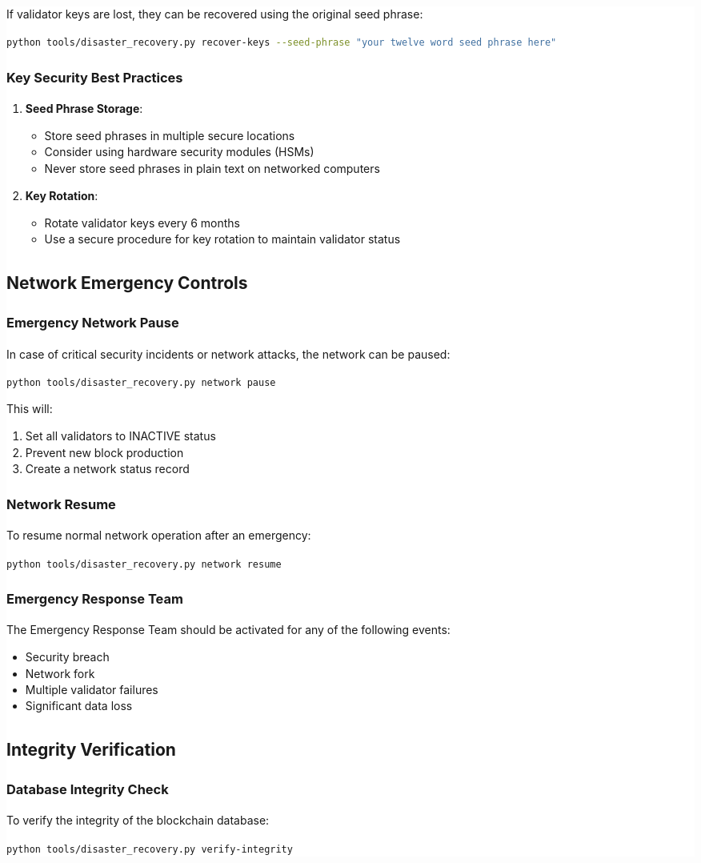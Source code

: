 If validator keys are lost, they can be recovered using the original seed phrase:

```bash
python tools/disaster_recovery.py recover-keys --seed-phrase "your twelve word seed phrase here"
```

### Key Security Best Practices

1. **Seed Phrase Storage**: 
   - Store seed phrases in multiple secure locations
   - Consider using hardware security modules (HSMs)
   - Never store seed phrases in plain text on networked computers

2. **Key Rotation**:
   - Rotate validator keys every 6 months
   - Use a secure procedure for key rotation to maintain validator status

## Network Emergency Controls

### Emergency Network Pause

In case of critical security incidents or network attacks, the network can be paused:

```bash
python tools/disaster_recovery.py network pause
```

This will:
1. Set all validators to INACTIVE status
2. Prevent new block production
3. Create a network status record

### Network Resume

To resume normal network operation after an emergency:

```bash
python tools/disaster_recovery.py network resume
```

### Emergency Response Team

The Emergency Response Team should be activated for any of the following events:
- Security breach
- Network fork
- Multiple validator failures
- Significant data loss

## Integrity Verification

### Database Integrity Check

To verify the integrity of the blockchain database:

```bash
python tools/disaster_recovery.py verify-integrity
```

